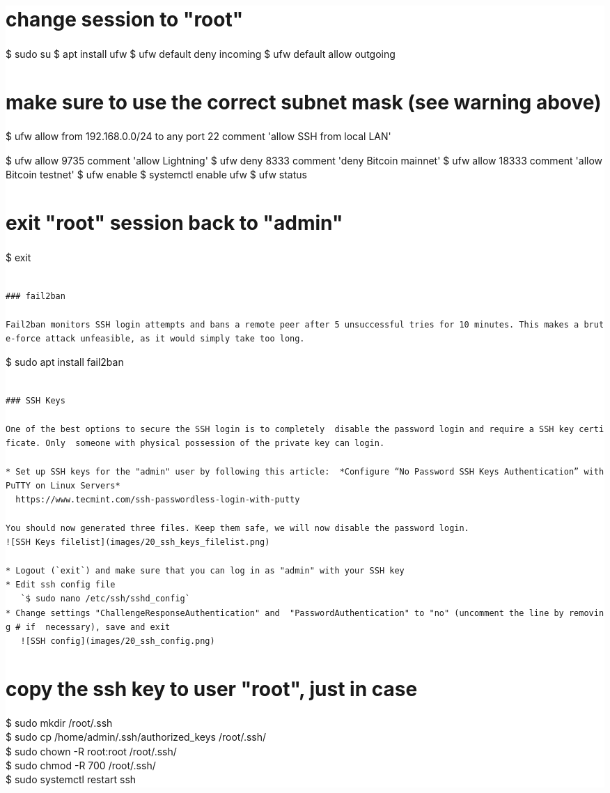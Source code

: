```
```
# change session to "root"
$ sudo su
$ apt install ufw
$ ufw default deny incoming
$ ufw default allow outgoing

# make sure to use the correct subnet mask (see warning above)
$ ufw allow from 192.168.0.0/24 to any port 22 comment 'allow SSH from local LAN'

$ ufw allow 9735 comment 'allow Lightning'
$ ufw deny 8333 comment  'deny Bitcoin mainnet'
$ ufw allow 18333 comment 'allow Bitcoin testnet'
$ ufw enable
$ systemctl enable ufw
$ ufw status

# exit "root" session back to "admin"
$ exit
```

### fail2ban

Fail2ban monitors SSH login attempts and bans a remote peer after 5 unsuccessful tries for 10 minutes. This makes a brute-force attack unfeasible, as it would simply take too long. 

```
$ sudo apt install fail2ban
```

### SSH Keys

One of the best options to secure the SSH login is to completely  disable the password login and require a SSH key certificate. Only  someone with physical possession of the private key can login.

* Set up SSH keys for the "admin" user by following this article:  *Configure “No Password SSH Keys Authentication” with PuTTY on Linux Servers*  
  https://www.tecmint.com/ssh-passwordless-login-with-putty

You should now generated three files. Keep them safe, we will now disable the password login.  
![SSH Keys filelist](images/20_ssh_keys_filelist.png)

* Logout (`exit`) and make sure that you can log in as "admin" with your SSH key
* Edit ssh config file
   `$ sudo nano /etc/ssh/sshd_config`
* Change settings "ChallengeResponseAuthentication" and  "PasswordAuthentication" to "no" (uncomment the line by removing # if  necessary), save and exit  
   ![SSH config](images/20_ssh_config.png)

```
# copy the ssh key to user "root", just in case
$ sudo mkdir /root/.ssh  
$ sudo cp /home/admin/.ssh/authorized_keys /root/.ssh/  
$ sudo chown -R root:root /root/.ssh/  
$ sudo chmod -R 700 /root/.ssh/  
$ sudo systemctl restart ssh
